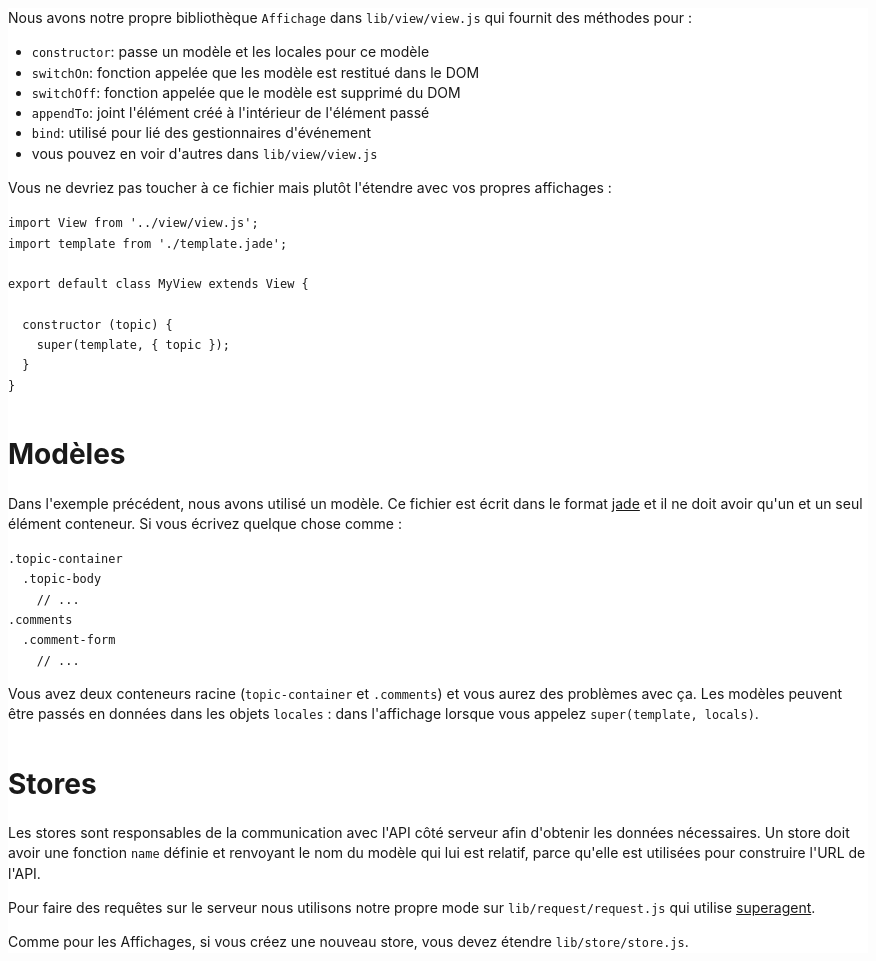 Nous avons notre propre bibliothèque `Affichage` dans `lib/view/view.js` qui fournit des méthodes pour :

* `constructor`: passe un modèle et les locales pour ce modèle
* `switchOn`: fonction appelée que les modèle est restitué dans le DOM
* `switchOff`: fonction appelée que le modèle est supprimé du DOM
* `appendTo`: joint l'élément créé à l'intérieur de l'élément passé
* `bind`: utilisé pour lié des gestionnaires d'événement
* vous pouvez en voir d'autres dans `lib/view/view.js`

Vous ne devriez pas toucher à ce fichier mais plutôt l'étendre avec vos propres affichages :

```
import View from '../view/view.js';
import template from './template.jade';

export default class MyView extends View {

  constructor (topic) {
    super(template, { topic });
  }
}
```

# Modèles

Dans l'exemple précédent, nous avons utilisé un modèle. Ce fichier est écrit dans le format [jade](http://jade-lang.com/) et il ne doit avoir qu'un et un seul élément conteneur. Si vous écrivez quelque chose comme :

```
.topic-container
  .topic-body
    // ...
.comments
  .comment-form
    // ...
```

Vous avez deux conteneurs racine (`topic-container` et `.comments`) et vous aurez des problèmes avec ça. Les modèles peuvent être passés en données dans les objets `locales` : dans l'affichage lorsque vous appelez `super(template, locals)`.

# Stores

Les stores sont responsables de la communication avec l'API côté serveur afin d'obtenir les données nécessaires. Un store doit avoir une fonction `name` définie et renvoyant le nom du modèle qui lui est relatif, parce qu'elle est utilisées pour construire l'URL de l'API. 

Pour faire des requêtes sur le serveur nous utilisons notre propre mode sur `lib/request/request.js` qui utilise [superagent](https://github.com/visionmedia/superagent).

Comme pour les Affichages, si vous créez une nouveau store, vous devez étendre `lib/store/store.js`.
